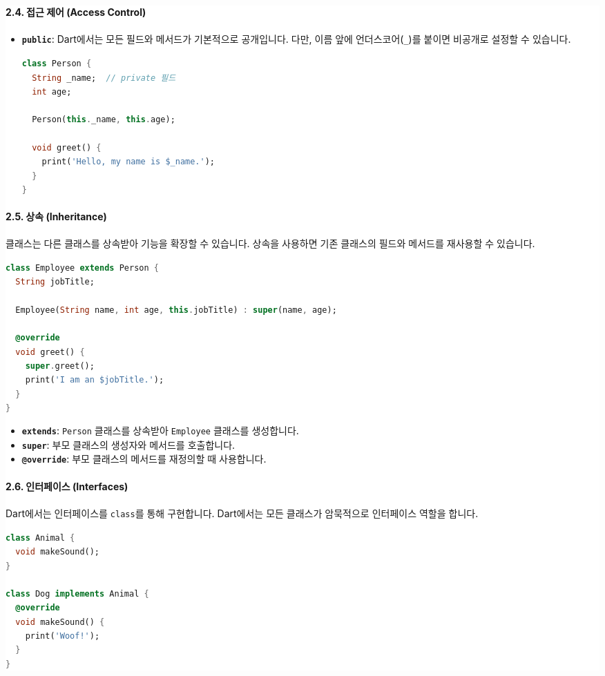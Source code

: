 #### 2.4. 접근 제어 (Access Control)

- **`public`**: Dart에서는 모든 필드와 메서드가 기본적으로 공개입니다. 다만, 이름 앞에 언더스코어(`_`)를 붙이면 비공개로 설정할 수 있습니다.

  ```dart
  class Person {
    String _name;  // private 필드
    int age;

    Person(this._name, this.age);

    void greet() {
      print('Hello, my name is $_name.');
    }
  }
  ```

#### 2.5. 상속 (Inheritance)

클래스는 다른 클래스를 상속받아 기능을 확장할 수 있습니다. 상속을 사용하면 기존 클래스의 필드와 메서드를 재사용할 수 있습니다.

```dart
class Employee extends Person {
  String jobTitle;

  Employee(String name, int age, this.jobTitle) : super(name, age);

  @override
  void greet() {
    super.greet();
    print('I am an $jobTitle.');
  }
}
```

- **`extends`**: `Person` 클래스를 상속받아 `Employee` 클래스를 생성합니다.
- **`super`**: 부모 클래스의 생성자와 메서드를 호출합니다.
- **`@override`**: 부모 클래스의 메서드를 재정의할 때 사용합니다.

#### 2.6. 인터페이스 (Interfaces)

Dart에서는 인터페이스를 `class`를 통해 구현합니다. Dart에서는 모든 클래스가 암묵적으로 인터페이스 역할을 합니다.

```dart
class Animal {
  void makeSound();
}

class Dog implements Animal {
  @override
  void makeSound() {
    print('Woof!');
  }
}
```
